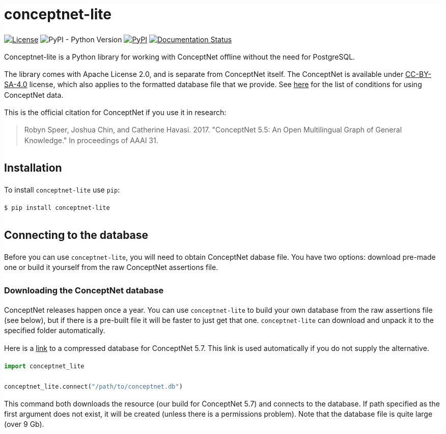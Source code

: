 # conceptnet-lite
[![License](https://img.shields.io/pypi/l/conceptnet-lite.svg)](https://www.apache.org/licenses/LICENSE-2.0)
![PyPI - Python Version](https://img.shields.io/pypi/pyversions/conceptnet-lite.svg)
[![PyPI](https://img.shields.io/pypi/v/conceptnet-lite.svg)](https://pypi.org/project/conceptnet-lite/)
[![Documentation Status](https://img.shields.io/readthedocs/conceptnet-lite.svg)](http://conceptnet-lite.readthedocs.io/en/latest/)

Conceptnet-lite is a Python library for working with ConceptNet offline without the need for PostgreSQL.

The library comes with Apache License 2.0, and is separate from ConceptNet itself. The ConceptNet is available under [CC-BY-SA-4.0](https://creativecommons.org/licenses/by-sa/4.0/) license, which also applies to the formatted database file that we provide. See [here](https://github.com/commonsense/conceptnet5/wiki/Copying-and-sharing-ConceptNet) for the list of conditions for using ConceptNet data.

This is the official citation for ConceptNet if you use it in research:

> Robyn Speer, Joshua Chin, and Catherine Havasi. 2017. "ConceptNet 5.5: An Open Multilingual Graph of General Knowledge." In proceedings of AAAI 31.

## Installation

To install `conceptnet-lite` use `pip`:

```shell
$ pip install conceptnet-lite
```

## Connecting to the database

Before you can use `conceptnet-lite`, you will need to obtain ConceptNet dabase file. You have two options: download pre-made one or build it yourself from the raw ConceptNet assertions file.

### Downloading the ConceptNet database 

ConceptNet releases happen once a year. You can use `conceptnet-lite` to build your own database from the raw assertions file (see below), but if there is a pre-built file it will be faster to just get that one. `conceptnet-lite` can download and unpack it to the specified folder automatically.

Here is a [link](https://conceptnet-lite.fra1.cdn.digitaloceanspaces.com/conceptnet.db.zip) to a compressed database for ConceptNet 5.7. This link is used automatically if you do not supply the alternative.

```python
import conceptnet_lite

conceptnet_lite.connect("/path/to/conceptnet.db")
```

This command both downloads the resource (our build for ConceptNet 5.7) and connects to the database. If path specified as the first argument does not exist, it will be created (unless there is a permissions problem). Note that the database file is quite large (over 9 Gb). 
